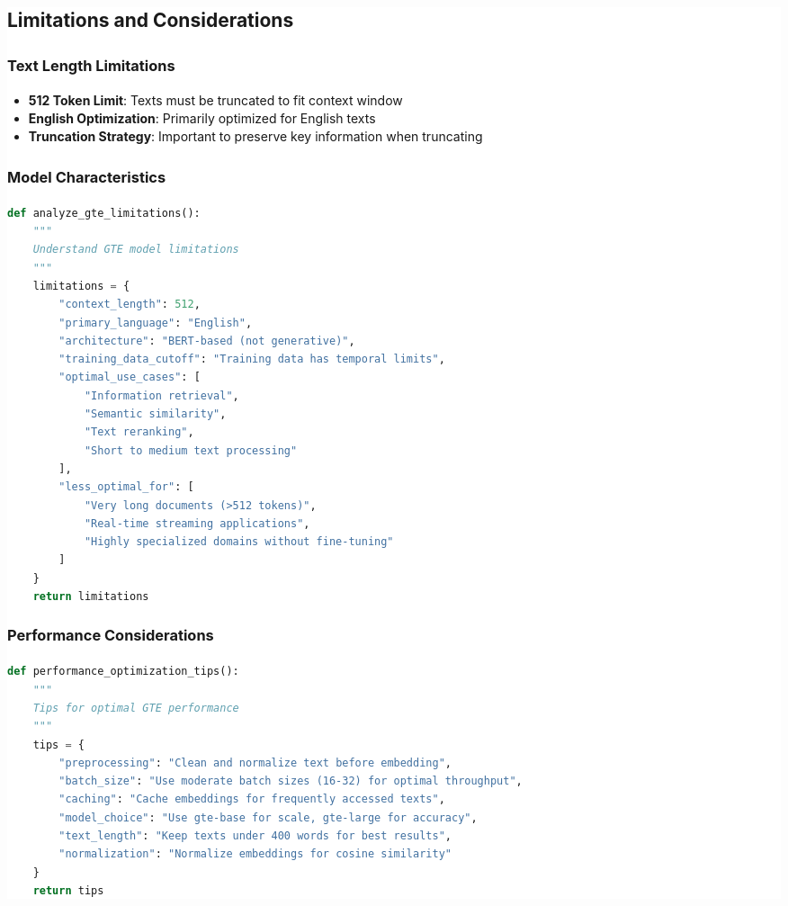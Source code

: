 ## Limitations and Considerations

### Text Length Limitations
- **512 Token Limit**: Texts must be truncated to fit context window
- **English Optimization**: Primarily optimized for English texts
- **Truncation Strategy**: Important to preserve key information when truncating

### Model Characteristics
```python
def analyze_gte_limitations():
    """
    Understand GTE model limitations
    """
    limitations = {
        "context_length": 512,
        "primary_language": "English",
        "architecture": "BERT-based (not generative)",
        "training_data_cutoff": "Training data has temporal limits",
        "optimal_use_cases": [
            "Information retrieval",
            "Semantic similarity", 
            "Text reranking",
            "Short to medium text processing"
        ],
        "less_optimal_for": [
            "Very long documents (>512 tokens)",
            "Real-time streaming applications",
            "Highly specialized domains without fine-tuning"
        ]
    }
    return limitations
```

### Performance Considerations
```python
def performance_optimization_tips():
    """
    Tips for optimal GTE performance
    """
    tips = {
        "preprocessing": "Clean and normalize text before embedding",
        "batch_size": "Use moderate batch sizes (16-32) for optimal throughput",
        "caching": "Cache embeddings for frequently accessed texts",
        "model_choice": "Use gte-base for scale, gte-large for accuracy",
        "text_length": "Keep texts under 400 words for best results",
        "normalization": "Normalize embeddings for cosine similarity"
    }
    return tips
```
